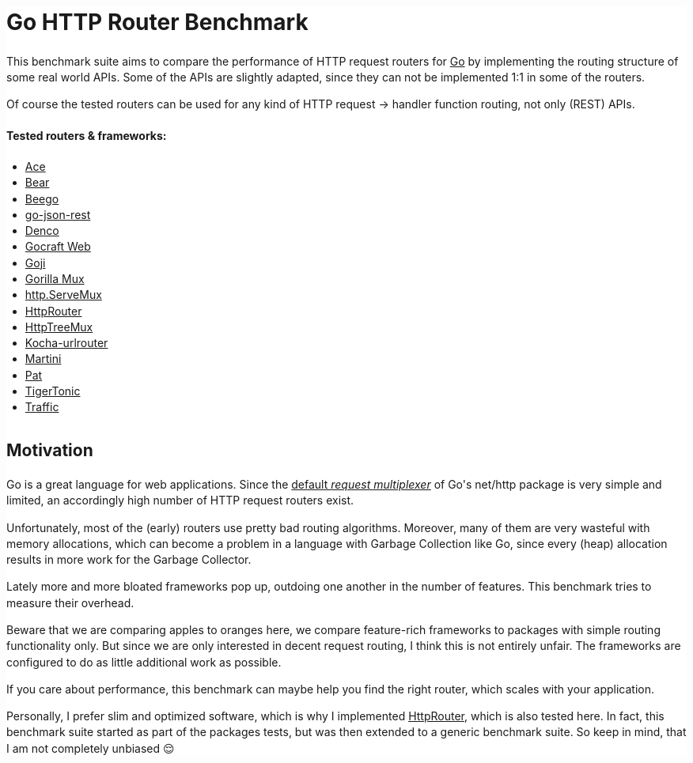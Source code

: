 Go HTTP Router Benchmark
========================

This benchmark suite aims to compare the performance of HTTP request routers for [Go](https://golang.org) by implementing the routing structure of some real world APIs.
Some of the APIs are slightly adapted, since they can not be implemented 1:1 in some of the routers.

Of course the tested routers can be used for any kind of HTTP request → handler function routing, not only (REST) APIs.


#### Tested routers & frameworks:

 * [Ace](https://github.com/plimble/ace)
 * [Bear](https://github.com/ursiform/bear)
 * [Beego](http://beego.me/)
 * [go-json-rest](https://github.com/ant0ine/go-json-rest)
 * [Denco](https://github.com/naoina/denco)
 * [Gocraft Web](https://github.com/gocraft/web)
 * [Goji](https://github.com/zenazn/goji/)
 * [Gorilla Mux](http://www.gorillatoolkit.org/pkg/mux)
 * [http.ServeMux](http://golang.org/pkg/net/http/#ServeMux)
 * [HttpRouter](https://github.com/julienschmidt/httprouter)
 * [HttpTreeMux](https://github.com/dimfeld/httptreemux)
 * [Kocha-urlrouter](https://github.com/naoina/kocha-urlrouter)
 * [Martini](https://github.com/go-martini/martini)
 * [Pat](https://github.com/bmizerany/pat)
 * [TigerTonic](https://github.com/rcrowley/go-tigertonic)
 * [Traffic](https://github.com/pilu/traffic)


## Motivation

Go is a great language for web applications. Since the [default *request multiplexer*](http://golang.org/pkg/net/http/#ServeMux) of Go's net/http package is very simple and limited, an accordingly high number of HTTP request routers exist.

Unfortunately, most of the (early) routers use pretty bad routing algorithms. Moreover, many of them are very wasteful with memory allocations, which can become a problem in a language with Garbage Collection like Go, since every (heap) allocation results in more work for the Garbage Collector.

Lately more and more bloated frameworks pop up, outdoing one another in the number of features. This benchmark tries to measure their overhead.

Beware that we are comparing apples to oranges here, we compare feature-rich frameworks to packages with simple routing functionality only. But since we are only interested in decent request routing, I think this is not entirely unfair. The frameworks are configured to do as little additional work as possible.

If you care about performance, this benchmark can maybe help you find the right router, which scales with your application.

Personally, I prefer slim and optimized software, which is why I implemented [HttpRouter](https://github.com/julienschmidt/httprouter), which is also tested here. In fact, this benchmark suite started as part of the packages tests, but was then extended to a generic benchmark suite.
So keep in mind, that I am not completely unbiased :relieved:
